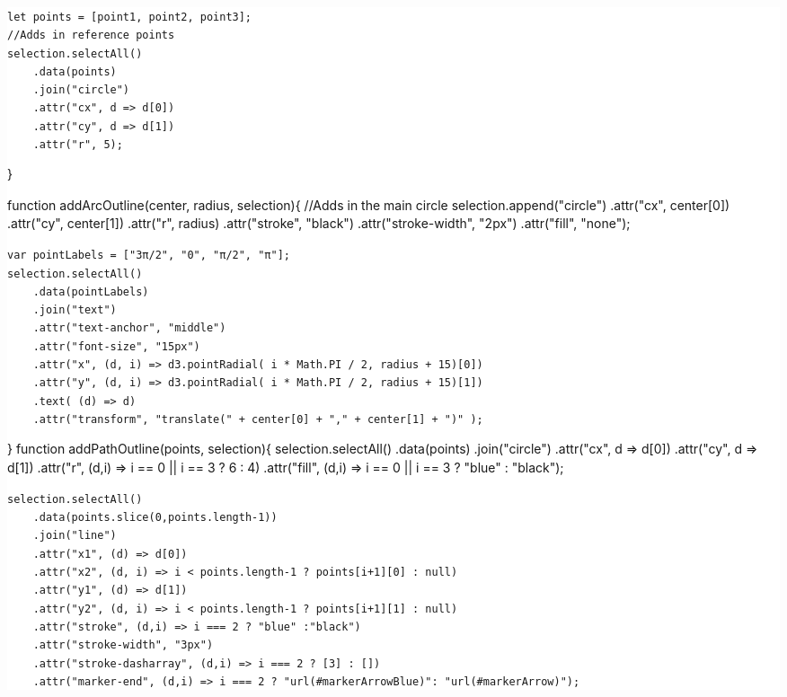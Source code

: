     let points = [point1, point2, point3];
    //Adds in reference points
    selection.selectAll()
        .data(points)
        .join("circle")
        .attr("cx", d => d[0])
        .attr("cy", d => d[1])
        .attr("r", 5);
}

function addArcOutline(center, radius, selection){
    //Adds in the main circle
    selection.append("circle")
        .attr("cx", center[0])
        .attr("cy", center[1])
        .attr("r", radius)
        .attr("stroke", "black")
        .attr("stroke-width", "2px")
        .attr("fill", "none");  
    
    var pointLabels = ["3π/2", "0", "π/2", "π"];
    selection.selectAll()
        .data(pointLabels)
        .join("text")
        .attr("text-anchor", "middle")
        .attr("font-size", "15px")
        .attr("x", (d, i) => d3.pointRadial( i * Math.PI / 2, radius + 15)[0])
        .attr("y", (d, i) => d3.pointRadial( i * Math.PI / 2, radius + 15)[1])
        .text( (d) => d)
        .attr("transform", "translate(" + center[0] + "," + center[1] + ")" );
}
function addPathOutline(points, selection){
	selection.selectAll()
    	.data(points)
        .join("circle")
        .attr("cx", d => d[0])
        .attr("cy", d => d[1])
        .attr("r", (d,i) => i == 0 || i == 3 ? 6 : 4)
        .attr("fill", (d,i) => i == 0 || i == 3 ? "blue" : "black");
        
    
    selection.selectAll()
    	.data(points.slice(0,points.length-1))
        .join("line")
        .attr("x1", (d) => d[0])
        .attr("x2", (d, i) => i < points.length-1 ? points[i+1][0] : null)
        .attr("y1", (d) => d[1])
        .attr("y2", (d, i) => i < points.length-1 ? points[i+1][1] : null)
    	.attr("stroke", (d,i) => i === 2 ? "blue" :"black")
        .attr("stroke-width", "3px")
        .attr("stroke-dasharray", (d,i) => i === 2 ? [3] : [])
        .attr("marker-end", (d,i) => i === 2 ? "url(#markerArrowBlue)": "url(#markerArrow)");
        